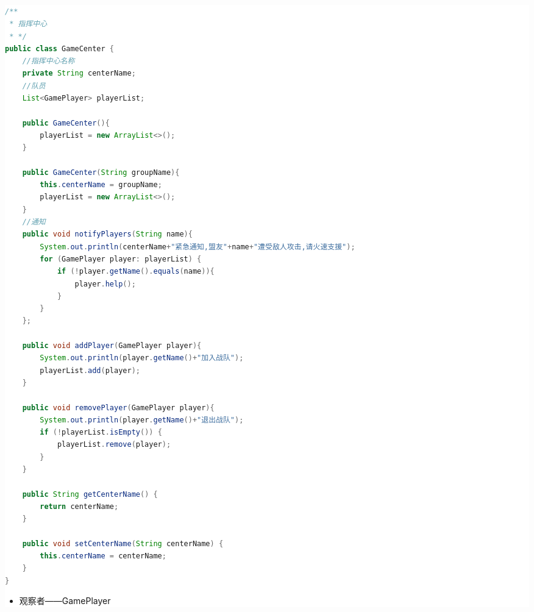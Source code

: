 ```java
/**
 * 指挥中心
 * */
public class GameCenter {
    //指挥中心名称
    private String centerName;
    //队员
    List<GamePlayer> playerList;

    public GameCenter(){
        playerList = new ArrayList<>();
    }

    public GameCenter(String groupName){
        this.centerName = groupName;
        playerList = new ArrayList<>();
    }
    //通知
    public void notifyPlayers(String name){
        System.out.println(centerName+"紧急通知,盟友"+name+"遭受敌人攻击,请火速支援");
        for (GamePlayer player: playerList) {
            if (!player.getName().equals(name)){
                player.help();
            }
        }
    };

    public void addPlayer(GamePlayer player){
        System.out.println(player.getName()+"加入战队");
        playerList.add(player);
    }

    public void removePlayer(GamePlayer player){
        System.out.println(player.getName()+"退出战队");
        if (!playerList.isEmpty()) {
            playerList.remove(player);
        }
    }

    public String getCenterName() {
        return centerName;
    }

    public void setCenterName(String centerName) {
        this.centerName = centerName;
    }
}
```

- 观察者——GamePlayer
